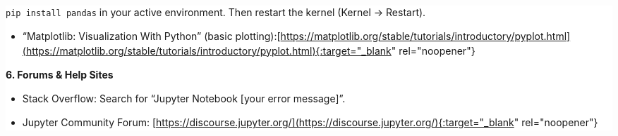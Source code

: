 ```pip install pandas``` in your active environment. Then restart the kernel (Kernel → Restart).

* “Matplotlib: Visualization With Python” (basic plotting):[https://matplotlib.org/stable/tutorials/introductory/pyplot.html](https://matplotlib.org/stable/tutorials/introductory/pyplot.html){:target="_blank" rel="noopener"}

**6. Forums & Help Sites**

* Stack Overflow: Search for “Jupyter Notebook [your error message]”.

* Jupyter Community Forum: [https://discourse.jupyter.org/](https://discourse.jupyter.org/){:target="_blank" rel="noopener"}